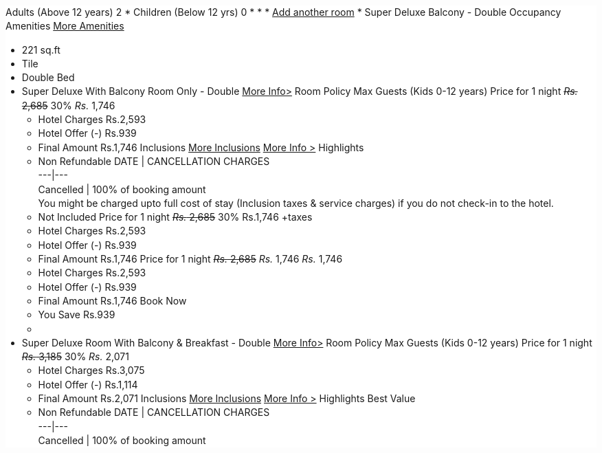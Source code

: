 Adults (Above 12 years)
2 
      * Children (Below 12 yrs)
0 
      *     *       * [Add another room](javascript:void\(0\))
  * 
Super Deluxe Balcony - Double Occupancy
Amenities 
[More Amenities](javascript:void\(0\))
  * 221 sq.ft
  * Tile
  * Double Bed
  * Super Deluxe With Balcony Room Only - Double [More Info>](javascript:void\(0\))
Room Policy
Max Guests
(Kids 0-12 years)
Price for 1 night
~~_Rs._ 2,685~~ 30% _Rs._ 1,746
    * Hotel Charges Rs.2,593 
    * Hotel Offer (-) Rs.939 
    * Final Amount Rs.1,746 
Inclusions 
[More Inclusions](javascript:void\(0\))
[More Info >](javascript:void\(0\))
Highlights 
    * Non Refundable
DATE | CANCELLATION CHARGES  
---|---  
Cancelled |  100% of booking amount  
You might be charged upto full cost of stay (Inclusion taxes
& service charges) if you do not check-in to the hotel.
    * Not Included 
Price for 1 night
~~_Rs._ 2,685~~ 30% Rs.1,746
+taxes
    * Hotel Charges Rs.2,593 
    * Hotel Offer (-) Rs.939 
    * Final Amount Rs.1,746 
Price for 1 night
~~_Rs._ 2,685~~ _Rs._ 1,746 _Rs._ 1,746
    * Hotel Charges Rs.2,593 
    * Hotel Offer (-) Rs.939 
    * Final Amount Rs.1,746 
Book Now 
    * You Save  Rs.939
    * 
  * Super Deluxe Room With Balcony & Breakfast - Double [More Info>](javascript:void\(0\))
Room Policy
Max Guests
(Kids 0-12 years)
Price for 1 night
~~_Rs._ 3,185~~ 30% _Rs._ 2,071
    * Hotel Charges Rs.3,075 
    * Hotel Offer (-) Rs.1,114 
    * Final Amount Rs.2,071 
Inclusions 
[More Inclusions](javascript:void\(0\))
[More Info >](javascript:void\(0\))
Highlights 
Best Value
    * Non Refundable
DATE | CANCELLATION CHARGES  
---|---  
Cancelled |  100% of booking amount  